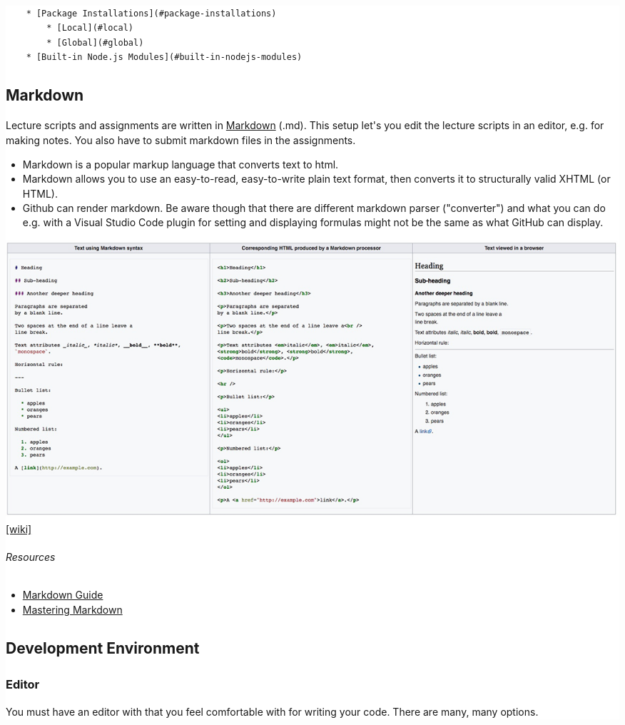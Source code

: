         * [Package Installations](#package-installations)
            * [Local](#local)
            * [Global](#global)
        * [Built-in Node.js Modules](#built-in-nodejs-modules)

## Markdown

Lecture scripts and assignments are written in [Markdown](https://en.wikipedia.org/wiki/Markdown) (.md). This setup let's you edit the lecture scripts in an editor, e.g. for making notes. You also have to submit markdown files in the assignments.

* Markdown is a popular markup language that converts text to html.
* Markdown allows you to use an easy-to-read, easy-to-write plain text format, then converts it to structurally valid XHTML (or HTML).
* Github can render markdown. Be aware though that there are different markdown parser ("converter") and what you can do e.g. with a Visual Studio Code plugin for setting and displaying formulas might not be the same as what GitHub can display.

![markdown](img/02/markdown.png)  
[[wiki]](https://en.wikipedia.org/wiki/Markdown)

###### Resources

* [Markdown Guide](https://www.markdownguide.org/) 
* [Mastering Markdown](https://guides.github.com/features/mastering-markdown/)

## Development Environment

### Editor

You must have an editor with that you feel comfortable with for writing your code. There are many, many options.

